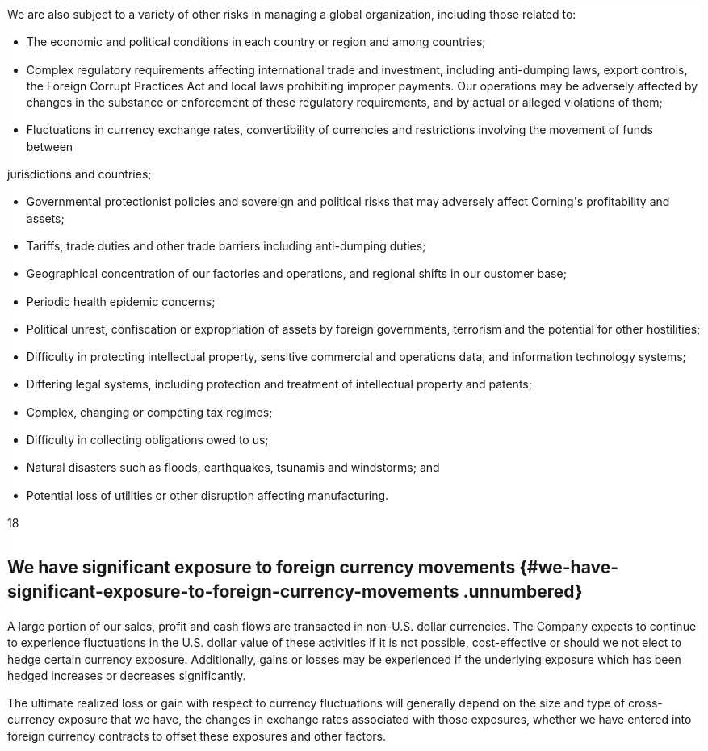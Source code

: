We are also subject to a variety of other risks in managing a global organization, including those related to:

-   The economic and political conditions in each country or region and among countries;

-   Complex regulatory requirements affecting international trade and investment, including anti-dumping laws, export controls, the Foreign Corrupt Practices Act and local laws prohibiting improper payments. Our operations may be adversely affected by changes in the substance or enforcement of these regulatory requirements, and by actual or alleged violations of them;

-   Fluctuations in currency exchange rates, convertibility of currencies and restrictions involving the movement of funds between

jurisdictions and countries;

-   Governmental protectionist policies and sovereign and political risks that may adversely affect Corning's profitability and assets;

-   Tariffs, trade duties and other trade barriers including anti-dumping duties;

-   Geographical concentration of our factories and operations, and regional shifts in our customer base;

-   Periodic health epidemic concerns;

-   Political unrest, confiscation or expropriation of assets by foreign governments, terrorism and the potential for other hostilities;

-   Difficulty in protecting intellectual property, sensitive commercial and operations data, and information technology systems;

-   Differing legal systems, including protection and treatment of intellectual property and patents;

-   Complex, changing or competing tax regimes;

-   Difficulty in collecting obligations owed to us;

-   Natural disasters such as floods, earthquakes, tsunamis and windstorms; and

-   Potential loss of utilities or other disruption affecting manufacturing.

18

## We have significant exposure to foreign currency movements {#we-have-significant-exposure-to-foreign-currency-movements .unnumbered}

A large portion of our sales, profit and cash flows are transacted in non-U.S. dollar currencies. The Company expects to continue to experience fluctuations in the U.S. dollar value of these activities if it is not possible, cost-effective or should we not elect to hedge certain currency exposure. Additionally, gains or losses may be experienced if the underlying exposure which has been hedged increases or decreases significantly.

The ultimate realized loss or gain with respect to currency fluctuations will generally depend on the size and type of cross-currency exposure that we have, the changes in exchange rates associated with those exposures, whether we have entered into foreign currency contracts to offset these exposures and other factors.
